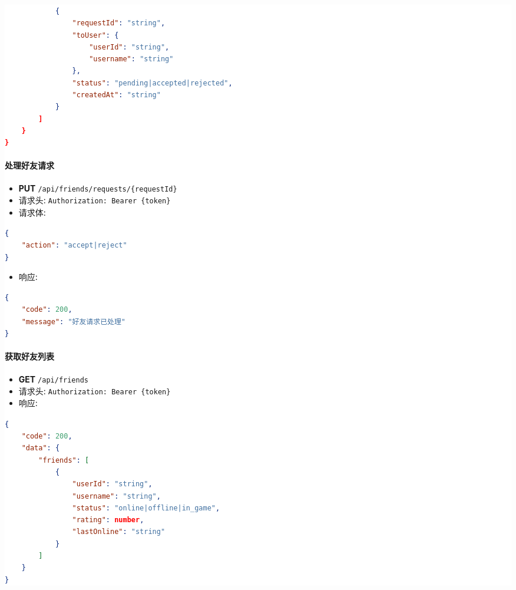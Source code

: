 ```json
            {
                "requestId": "string",
                "toUser": {
                    "userId": "string",
                    "username": "string"
                },
                "status": "pending|accepted|rejected",
                "createdAt": "string"
            }
        ]
    }
}
```

#### 处理好友请求
- **PUT** `/api/friends/requests/{requestId}`
- 请求头: `Authorization: Bearer {token}`
- 请求体:
```json
{
    "action": "accept|reject"
}
```
- 响应:
```json
{
    "code": 200,
    "message": "好友请求已处理"
}
```

#### 获取好友列表
- **GET** `/api/friends`
- 请求头: `Authorization: Bearer {token}`
- 响应:
```json
{
    "code": 200,
    "data": {
        "friends": [
            {
                "userId": "string",
                "username": "string",
                "status": "online|offline|in_game",
                "rating": number,
                "lastOnline": "string"
            }
        ]
    }
}
```
